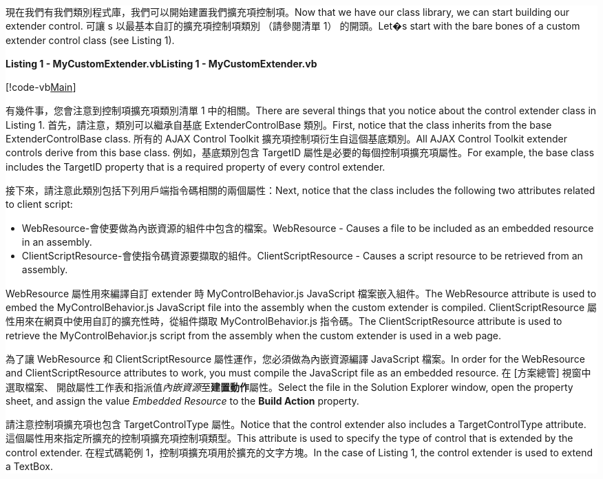 <span data-ttu-id="cfe93-163">現在我們有我們類別程式庫，我們可以開始建置我們擴充項控制項。</span><span class="sxs-lookup"><span data-stu-id="cfe93-163">Now that we have our class library, we can start building our extender control.</span></span> <span data-ttu-id="cfe93-164">可讓 s 以最基本自訂的擴充項控制項類別 （請參閱清單 1） 的開頭。</span><span class="sxs-lookup"><span data-stu-id="cfe93-164">Let�s start with the bare bones of a custom extender control class (see Listing 1).</span></span>

<span data-ttu-id="cfe93-165">**Listing 1 - MyCustomExtender.vb**</span><span class="sxs-lookup"><span data-stu-id="cfe93-165">**Listing 1 - MyCustomExtender.vb**</span></span>

[!code-vb[Main](creating-a-custom-ajax-control-toolkit-control-extender-vb/samples/sample1.vb)]

<span data-ttu-id="cfe93-166">有幾件事，您會注意到控制項擴充項類別清單 1 中的相關。</span><span class="sxs-lookup"><span data-stu-id="cfe93-166">There are several things that you notice about the control extender class in Listing 1.</span></span> <span data-ttu-id="cfe93-167">首先，請注意，類別可以繼承自基底 ExtenderControlBase 類別。</span><span class="sxs-lookup"><span data-stu-id="cfe93-167">First, notice that the class inherits from the base ExtenderControlBase class.</span></span> <span data-ttu-id="cfe93-168">所有的 AJAX Control Toolkit 擴充項控制項衍生自這個基底類別。</span><span class="sxs-lookup"><span data-stu-id="cfe93-168">All AJAX Control Toolkit extender controls derive from this base class.</span></span> <span data-ttu-id="cfe93-169">例如，基底類別包含 TargetID 屬性是必要的每個控制項擴充項屬性。</span><span class="sxs-lookup"><span data-stu-id="cfe93-169">For example, the base class includes the TargetID property that is a required property of every control extender.</span></span>

<span data-ttu-id="cfe93-170">接下來，請注意此類別包括下列用戶端指令碼相關的兩個屬性：</span><span class="sxs-lookup"><span data-stu-id="cfe93-170">Next, notice that the class includes the following two attributes related to client script:</span></span>

- <span data-ttu-id="cfe93-171">WebResource-會使要做為內嵌資源的組件中包含的檔案。</span><span class="sxs-lookup"><span data-stu-id="cfe93-171">WebResource - Causes a file to be included as an embedded resource in an assembly.</span></span>
- <span data-ttu-id="cfe93-172">ClientScriptResource-會使指令碼資源要擷取的組件。</span><span class="sxs-lookup"><span data-stu-id="cfe93-172">ClientScriptResource - Causes a script resource to be retrieved from an assembly.</span></span>

<span data-ttu-id="cfe93-173">WebResource 屬性用來編譯自訂 extender 時 MyControlBehavior.js JavaScript 檔案嵌入組件。</span><span class="sxs-lookup"><span data-stu-id="cfe93-173">The WebResource attribute is used to embed the MyControlBehavior.js JavaScript file into the assembly when the custom extender is compiled.</span></span> <span data-ttu-id="cfe93-174">ClientScriptResource 屬性用來在網頁中使用自訂的擴充性時，從組件擷取 MyControlBehavior.js 指令碼。</span><span class="sxs-lookup"><span data-stu-id="cfe93-174">The ClientScriptResource attribute is used to retrieve the MyControlBehavior.js script from the assembly when the custom extender is used in a web page.</span></span>


<span data-ttu-id="cfe93-175">為了讓 WebResource 和 ClientScriptResource 屬性運作，您必須做為內嵌資源編譯 JavaScript 檔案。</span><span class="sxs-lookup"><span data-stu-id="cfe93-175">In order for the WebResource and ClientScriptResource attributes to work, you must compile the JavaScript file as an embedded resource.</span></span> <span data-ttu-id="cfe93-176">在 [方案總管] 視窗中選取檔案、 開啟屬性工作表和指派值*內嵌資源*至**建置動作**屬性。</span><span class="sxs-lookup"><span data-stu-id="cfe93-176">Select the file in the Solution Explorer window, open the property sheet, and assign the value *Embedded Resource* to the **Build Action** property.</span></span>


<span data-ttu-id="cfe93-177">請注意控制項擴充項也包含 TargetControlType 屬性。</span><span class="sxs-lookup"><span data-stu-id="cfe93-177">Notice that the control extender also includes a TargetControlType attribute.</span></span> <span data-ttu-id="cfe93-178">這個屬性用來指定所擴充的控制項擴充項控制項類型。</span><span class="sxs-lookup"><span data-stu-id="cfe93-178">This attribute is used to specify the type of control that is extended by the control extender.</span></span> <span data-ttu-id="cfe93-179">在程式碼範例 1，控制項擴充項用於擴充的文字方塊。</span><span class="sxs-lookup"><span data-stu-id="cfe93-179">In the case of Listing 1, the control extender is used to extend a TextBox.</span></span>
